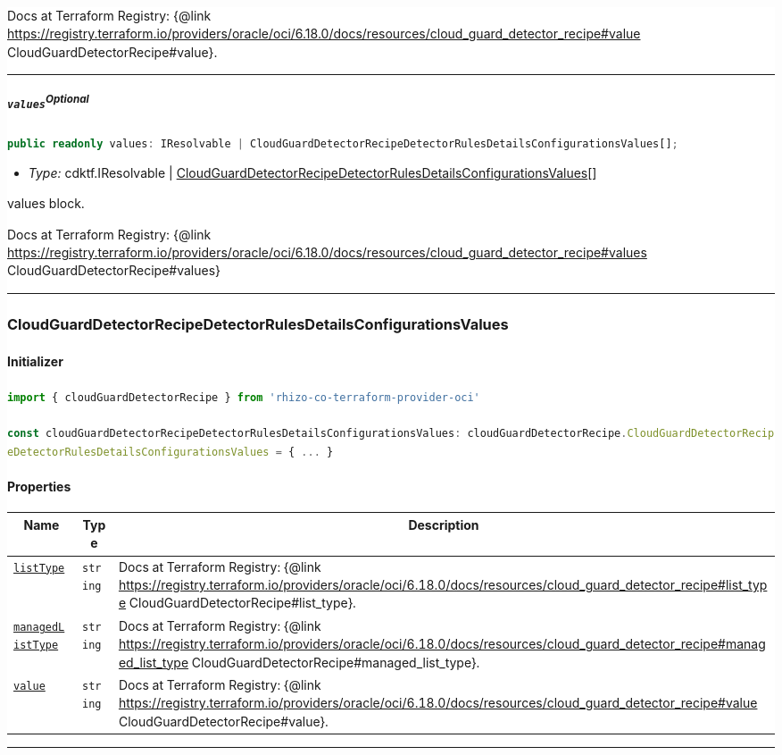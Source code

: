 Docs at Terraform Registry: {@link https://registry.terraform.io/providers/oracle/oci/6.18.0/docs/resources/cloud_guard_detector_recipe#value CloudGuardDetectorRecipe#value}.

---

##### `values`<sup>Optional</sup> <a name="values" id="rhizo-co-terraform-provider-oci.cloudGuardDetectorRecipe.CloudGuardDetectorRecipeDetectorRulesDetailsConfigurations.property.values"></a>

```typescript
public readonly values: IResolvable | CloudGuardDetectorRecipeDetectorRulesDetailsConfigurationsValues[];
```

- *Type:* cdktf.IResolvable | <a href="#rhizo-co-terraform-provider-oci.cloudGuardDetectorRecipe.CloudGuardDetectorRecipeDetectorRulesDetailsConfigurationsValues">CloudGuardDetectorRecipeDetectorRulesDetailsConfigurationsValues</a>[]

values block.

Docs at Terraform Registry: {@link https://registry.terraform.io/providers/oracle/oci/6.18.0/docs/resources/cloud_guard_detector_recipe#values CloudGuardDetectorRecipe#values}

---

### CloudGuardDetectorRecipeDetectorRulesDetailsConfigurationsValues <a name="CloudGuardDetectorRecipeDetectorRulesDetailsConfigurationsValues" id="rhizo-co-terraform-provider-oci.cloudGuardDetectorRecipe.CloudGuardDetectorRecipeDetectorRulesDetailsConfigurationsValues"></a>

#### Initializer <a name="Initializer" id="rhizo-co-terraform-provider-oci.cloudGuardDetectorRecipe.CloudGuardDetectorRecipeDetectorRulesDetailsConfigurationsValues.Initializer"></a>

```typescript
import { cloudGuardDetectorRecipe } from 'rhizo-co-terraform-provider-oci'

const cloudGuardDetectorRecipeDetectorRulesDetailsConfigurationsValues: cloudGuardDetectorRecipe.CloudGuardDetectorRecipeDetectorRulesDetailsConfigurationsValues = { ... }
```

#### Properties <a name="Properties" id="Properties"></a>

| **Name** | **Type** | **Description** |
| --- | --- | --- |
| <code><a href="#rhizo-co-terraform-provider-oci.cloudGuardDetectorRecipe.CloudGuardDetectorRecipeDetectorRulesDetailsConfigurationsValues.property.listType">listType</a></code> | <code>string</code> | Docs at Terraform Registry: {@link https://registry.terraform.io/providers/oracle/oci/6.18.0/docs/resources/cloud_guard_detector_recipe#list_type CloudGuardDetectorRecipe#list_type}. |
| <code><a href="#rhizo-co-terraform-provider-oci.cloudGuardDetectorRecipe.CloudGuardDetectorRecipeDetectorRulesDetailsConfigurationsValues.property.managedListType">managedListType</a></code> | <code>string</code> | Docs at Terraform Registry: {@link https://registry.terraform.io/providers/oracle/oci/6.18.0/docs/resources/cloud_guard_detector_recipe#managed_list_type CloudGuardDetectorRecipe#managed_list_type}. |
| <code><a href="#rhizo-co-terraform-provider-oci.cloudGuardDetectorRecipe.CloudGuardDetectorRecipeDetectorRulesDetailsConfigurationsValues.property.value">value</a></code> | <code>string</code> | Docs at Terraform Registry: {@link https://registry.terraform.io/providers/oracle/oci/6.18.0/docs/resources/cloud_guard_detector_recipe#value CloudGuardDetectorRecipe#value}. |

---
